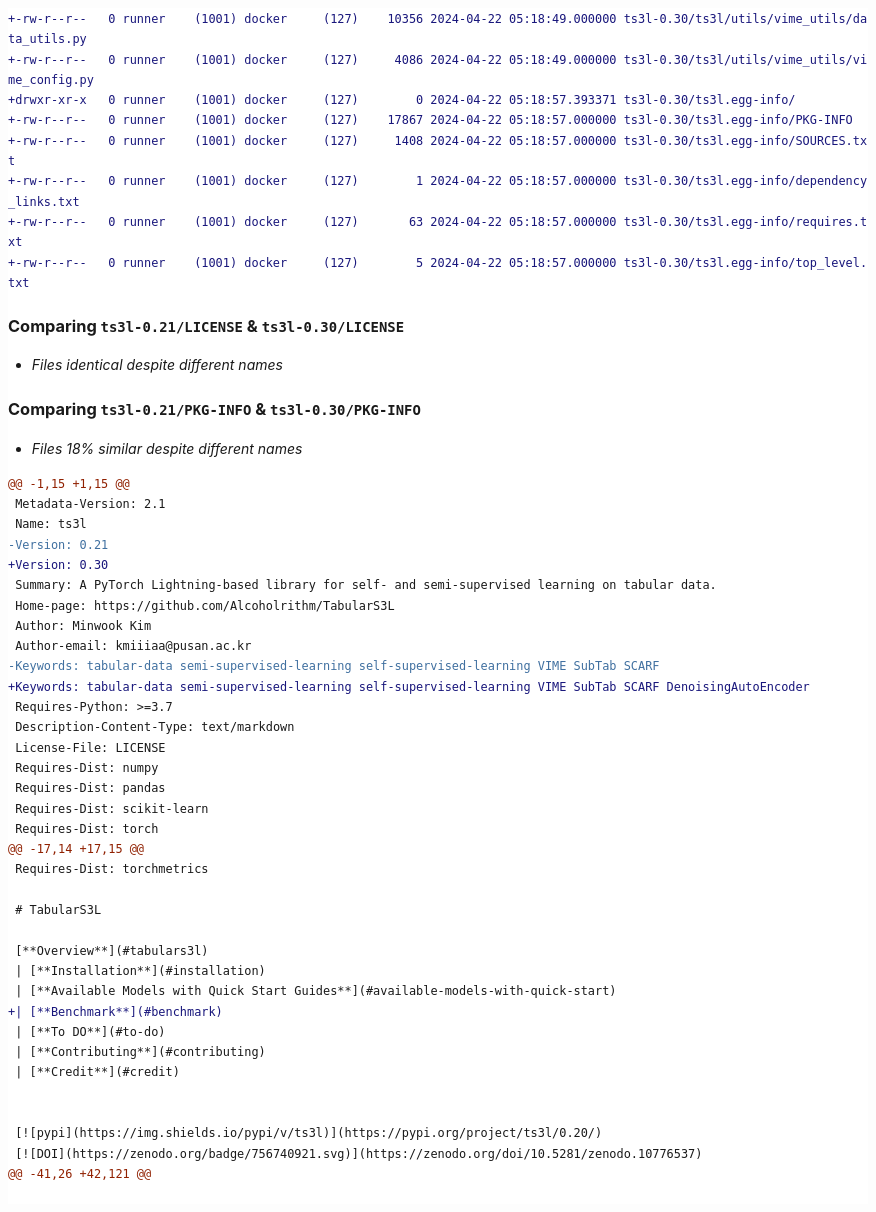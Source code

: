 ```diff
+-rw-r--r--   0 runner    (1001) docker     (127)    10356 2024-04-22 05:18:49.000000 ts3l-0.30/ts3l/utils/vime_utils/data_utils.py
+-rw-r--r--   0 runner    (1001) docker     (127)     4086 2024-04-22 05:18:49.000000 ts3l-0.30/ts3l/utils/vime_utils/vime_config.py
+drwxr-xr-x   0 runner    (1001) docker     (127)        0 2024-04-22 05:18:57.393371 ts3l-0.30/ts3l.egg-info/
+-rw-r--r--   0 runner    (1001) docker     (127)    17867 2024-04-22 05:18:57.000000 ts3l-0.30/ts3l.egg-info/PKG-INFO
+-rw-r--r--   0 runner    (1001) docker     (127)     1408 2024-04-22 05:18:57.000000 ts3l-0.30/ts3l.egg-info/SOURCES.txt
+-rw-r--r--   0 runner    (1001) docker     (127)        1 2024-04-22 05:18:57.000000 ts3l-0.30/ts3l.egg-info/dependency_links.txt
+-rw-r--r--   0 runner    (1001) docker     (127)       63 2024-04-22 05:18:57.000000 ts3l-0.30/ts3l.egg-info/requires.txt
+-rw-r--r--   0 runner    (1001) docker     (127)        5 2024-04-22 05:18:57.000000 ts3l-0.30/ts3l.egg-info/top_level.txt
```

### Comparing `ts3l-0.21/LICENSE` & `ts3l-0.30/LICENSE`

 * *Files identical despite different names*

### Comparing `ts3l-0.21/PKG-INFO` & `ts3l-0.30/PKG-INFO`

 * *Files 18% similar despite different names*

```diff
@@ -1,15 +1,15 @@
 Metadata-Version: 2.1
 Name: ts3l
-Version: 0.21
+Version: 0.30
 Summary: A PyTorch Lightning-based library for self- and semi-supervised learning on tabular data.
 Home-page: https://github.com/Alcoholrithm/TabularS3L
 Author: Minwook Kim
 Author-email: kmiiiaa@pusan.ac.kr
-Keywords: tabular-data semi-supervised-learning self-supervised-learning VIME SubTab SCARF
+Keywords: tabular-data semi-supervised-learning self-supervised-learning VIME SubTab SCARF DenoisingAutoEncoder
 Requires-Python: >=3.7
 Description-Content-Type: text/markdown
 License-File: LICENSE
 Requires-Dist: numpy
 Requires-Dist: pandas
 Requires-Dist: scikit-learn
 Requires-Dist: torch
@@ -17,14 +17,15 @@
 Requires-Dist: torchmetrics
 
 # TabularS3L
 
 [**Overview**](#tabulars3l)
 | [**Installation**](#installation)
 | [**Available Models with Quick Start Guides**](#available-models-with-quick-start)
+| [**Benchmark**](#benchmark)
 | [**To DO**](#to-do)
 | [**Contributing**](#contributing)
 | [**Credit**](#credit)
 
 
 [![pypi](https://img.shields.io/pypi/v/ts3l)](https://pypi.org/project/ts3l/0.20/)
 [![DOI](https://zenodo.org/badge/756740921.svg)](https://zenodo.org/doi/10.5281/zenodo.10776537)
@@ -41,26 +42,121 @@
 
```
